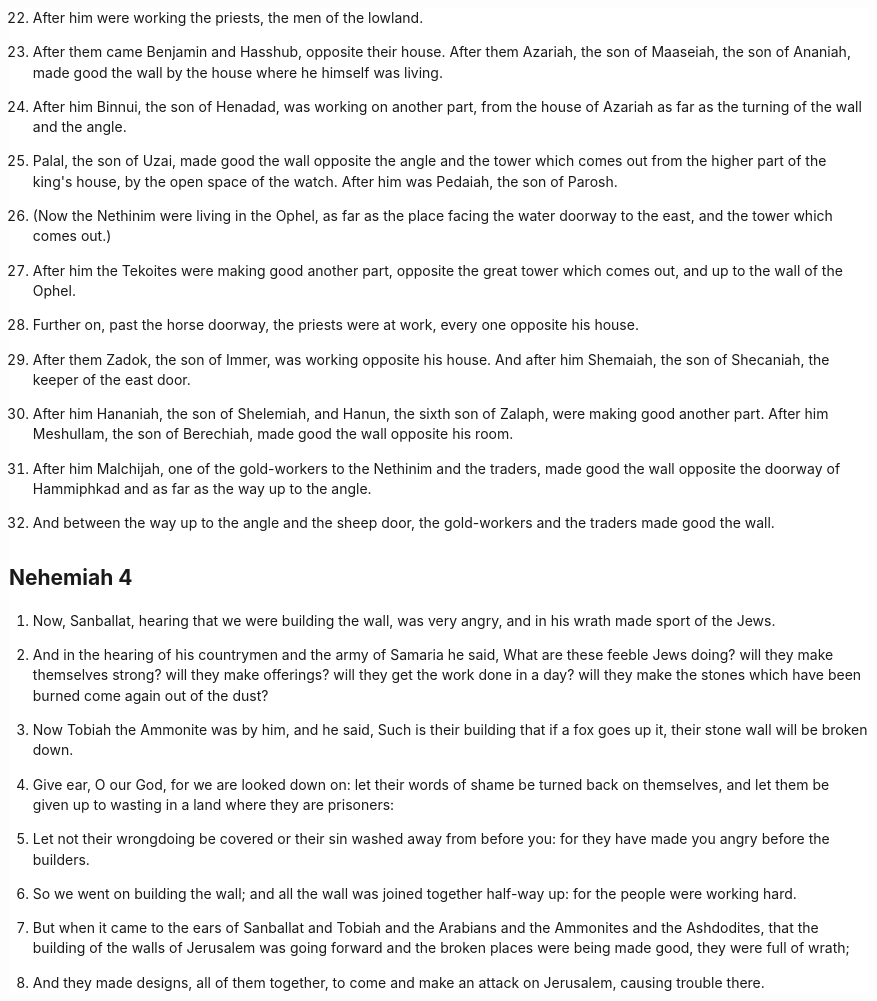 22. After him were working the priests, the men of the lowland.

23. After them came Benjamin and Hasshub, opposite their house. After them Azariah, the son of Maaseiah, the son of Ananiah, made good the wall by the house where he himself was living.

24. After him Binnui, the son of Henadad, was working on another part, from the house of Azariah as far as the turning of the wall and the angle.

25. Palal, the son of Uzai, made good the wall opposite the angle and the tower which comes out from the higher part of the king's house, by the open space of the watch. After him was Pedaiah, the son of Parosh.

26. (Now the Nethinim were living in the Ophel, as far as the place facing the water doorway to the east, and the tower which comes out.)

27. After him the Tekoites were making good another part, opposite the great tower which comes out, and up to the wall of the Ophel.

28. Further on, past the horse doorway, the priests were at work, every one opposite his house.

29. After them Zadok, the son of Immer, was working opposite his house. And after him Shemaiah, the son of Shecaniah, the keeper of the east door.

30. After him Hananiah, the son of Shelemiah, and Hanun, the sixth son of Zalaph, were making good another part. After him Meshullam, the son of Berechiah, made good the wall opposite his room.

31. After him Malchijah, one of the gold-workers to the Nethinim and the traders, made good the wall opposite the doorway of Hammiphkad and as far as the way up to the angle.

32. And between the way up to the angle and the sheep door, the gold-workers and the traders made good the wall.

## Nehemiah 4

1. Now, Sanballat, hearing that we were building the wall, was very angry, and in his wrath made sport of the Jews.

2. And in the hearing of his countrymen and the army of Samaria he said, What are these feeble Jews doing? will they make themselves strong? will they make offerings? will they get the work done in a day? will they make the stones which have been burned come again out of the dust?

3. Now Tobiah the Ammonite was by him, and he said, Such is their building that if a fox goes up it, their stone wall will be broken down.

4. Give ear, O our God, for we are looked down on: let their words of shame be turned back on themselves, and let them be given up to wasting in a land where they are prisoners:

5. Let not their wrongdoing be covered or their sin washed away from before you: for they have made you angry before the builders.

6. So we went on building the wall; and all the wall was joined together half-way up: for the people were working hard.

7. But when it came to the ears of Sanballat and Tobiah and the Arabians and the Ammonites and the Ashdodites, that the building of the walls of Jerusalem was going forward and the broken places were being made good, they were full of wrath;

8. And they made designs, all of them together, to come and make an attack on Jerusalem, causing trouble there.
